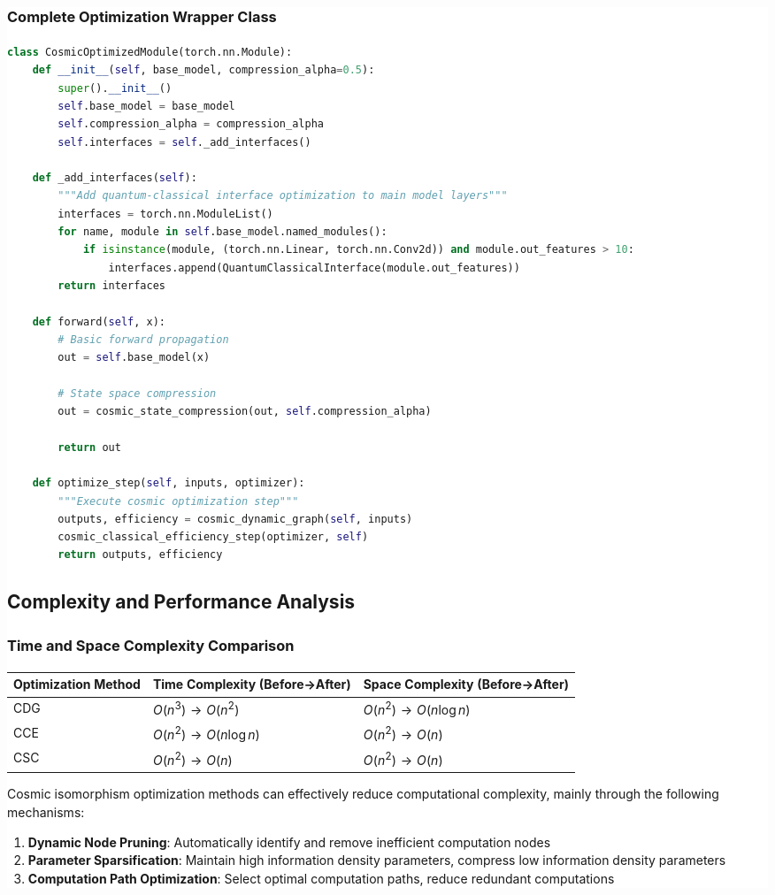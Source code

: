 ### Complete Optimization Wrapper Class

```python
class CosmicOptimizedModule(torch.nn.Module):
    def __init__(self, base_model, compression_alpha=0.5):
        super().__init__()
        self.base_model = base_model
        self.compression_alpha = compression_alpha
        self.interfaces = self._add_interfaces()
        
    def _add_interfaces(self):
        """Add quantum-classical interface optimization to main model layers"""
        interfaces = torch.nn.ModuleList()
        for name, module in self.base_model.named_modules():
            if isinstance(module, (torch.nn.Linear, torch.nn.Conv2d)) and module.out_features > 10:
                interfaces.append(QuantumClassicalInterface(module.out_features))
        return interfaces
        
    def forward(self, x):
        # Basic forward propagation
        out = self.base_model(x)
        
        # State space compression
        out = cosmic_state_compression(out, self.compression_alpha)
        
        return out
    
    def optimize_step(self, inputs, optimizer):
        """Execute cosmic optimization step"""
        outputs, efficiency = cosmic_dynamic_graph(self, inputs)
        cosmic_classical_efficiency_step(optimizer, self)
        return outputs, efficiency
```

## Complexity and Performance Analysis

### Time and Space Complexity Comparison

| Optimization Method | Time Complexity (Before→After) | Space Complexity (Before→After) |
|---------------------|--------------------------------|--------------------------------|
| CDG                 | $O(n^3)→O(n^2)$                | $O(n^2)→O(n\log n)$            |
| CCE                 | $O(n^2)→O(n\log n)$            | $O(n^2)→O(n)$                  |
| CSC                 | $O(n^2)→O(n)$                  | $O(n^2)→O(n)$                  |

Cosmic isomorphism optimization methods can effectively reduce computational complexity, mainly through the following mechanisms:

1. **Dynamic Node Pruning**: Automatically identify and remove inefficient computation nodes
2. **Parameter Sparsification**: Maintain high information density parameters, compress low information density parameters
3. **Computation Path Optimization**: Select optimal computation paths, reduce redundant computations
